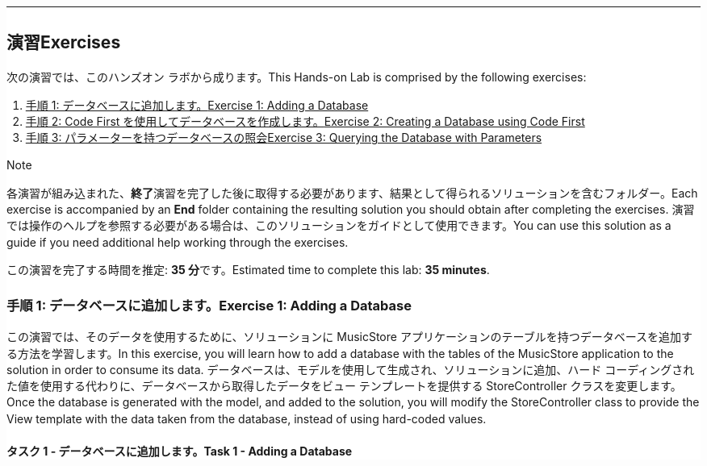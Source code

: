 * * *

<a id="Exercises"></a>

<a id="Exercises"></a>
## <a name="exercises"></a><span data-ttu-id="eaa1c-138">演習</span><span class="sxs-lookup"><span data-stu-id="eaa1c-138">Exercises</span></span>

<span data-ttu-id="eaa1c-139">次の演習では、このハンズオン ラボから成ります。</span><span class="sxs-lookup"><span data-stu-id="eaa1c-139">This Hands-on Lab is comprised by the following exercises:</span></span>

1. [<span data-ttu-id="eaa1c-140">手順 1: データベースに追加します。</span><span class="sxs-lookup"><span data-stu-id="eaa1c-140">Exercise 1: Adding a Database</span></span>](#Exercise1)
2. [<span data-ttu-id="eaa1c-141">手順 2: Code First を使用してデータベースを作成します。</span><span class="sxs-lookup"><span data-stu-id="eaa1c-141">Exercise 2: Creating a Database using Code First</span></span>](#Exercise2)
3. [<span data-ttu-id="eaa1c-142">手順 3: パラメーターを持つデータベースの照会</span><span class="sxs-lookup"><span data-stu-id="eaa1c-142">Exercise 3: Querying the Database with Parameters</span></span>](#Exercise3)

> [!NOTE]
> <span data-ttu-id="eaa1c-143">各演習が組み込まれた、**終了**演習を完了した後に取得する必要があります、結果として得られるソリューションを含むフォルダー。</span><span class="sxs-lookup"><span data-stu-id="eaa1c-143">Each exercise is accompanied by an **End** folder containing the resulting solution you should obtain after completing the exercises.</span></span> <span data-ttu-id="eaa1c-144">演習では操作のヘルプを参照する必要がある場合は、このソリューションをガイドとして使用できます。</span><span class="sxs-lookup"><span data-stu-id="eaa1c-144">You can use this solution as a guide if you need additional help working through the exercises.</span></span>


<span data-ttu-id="eaa1c-145">この演習を完了する時間を推定: **35 分**です。</span><span class="sxs-lookup"><span data-stu-id="eaa1c-145">Estimated time to complete this lab: **35 minutes**.</span></span>

<a id="Exercise1"></a>

<a id="Exercise_1_Adding_a_Database"></a>
### <a name="exercise-1-adding-a-database"></a><span data-ttu-id="eaa1c-146">手順 1: データベースに追加します。</span><span class="sxs-lookup"><span data-stu-id="eaa1c-146">Exercise 1: Adding a Database</span></span>

<span data-ttu-id="eaa1c-147">この演習では、そのデータを使用するために、ソリューションに MusicStore アプリケーションのテーブルを持つデータベースを追加する方法を学習します。</span><span class="sxs-lookup"><span data-stu-id="eaa1c-147">In this exercise, you will learn how to add a database with the tables of the MusicStore application to the solution in order to consume its data.</span></span> <span data-ttu-id="eaa1c-148">データベースは、モデルを使用して生成され、ソリューションに追加、ハード コーディングされた値を使用する代わりに、データベースから取得したデータをビュー テンプレートを提供する StoreController クラスを変更します。</span><span class="sxs-lookup"><span data-stu-id="eaa1c-148">Once the database is generated with the model, and added to the solution, you will modify the StoreController class to provide the View template with the data taken from the database, instead of using hard-coded values.</span></span>

<a id="Ex1Task1"></a>

<a id="Task_1_-_Adding_a_Database"></a>
#### <a name="task-1---adding-a-database"></a><span data-ttu-id="eaa1c-149">タスク 1 - データベースに追加します。</span><span class="sxs-lookup"><span data-stu-id="eaa1c-149">Task 1 - Adding a Database</span></span>

